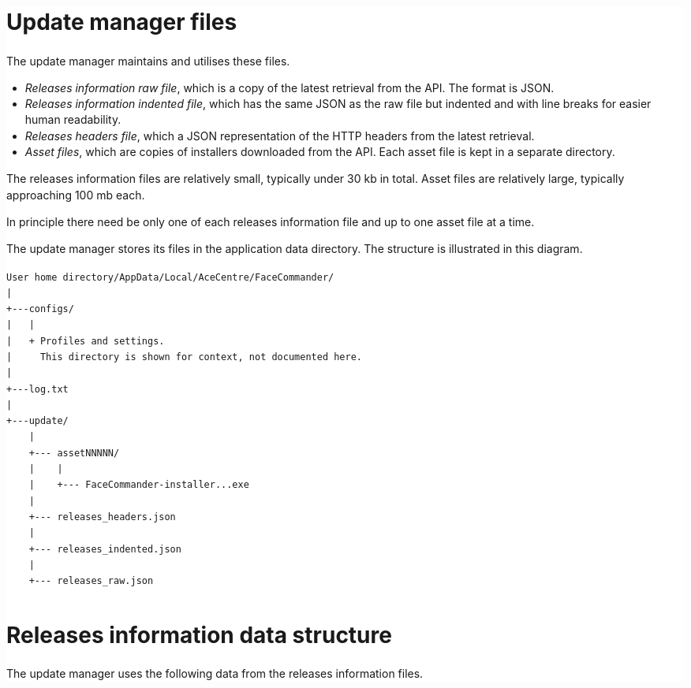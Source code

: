 # Update manager files
The update manager maintains and utilises these files.

-   *Releases information raw file*, which is a copy of the latest retrieval
    from the API. The format is JSON.
-   *Releases information indented file*, which has the same JSON as the raw
    file but indented and with line breaks for easier human readability.
-   *Releases headers file*, which a JSON representation of the HTTP headers
    from the latest retrieval.
-   *Asset files*, which are copies of installers downloaded from the API. Each
    asset file is kept in a separate directory.

The releases information files are relatively small, typically under 30 kb in
total. Asset files are relatively large, typically approaching 100 mb each.

In principle there need be only one of each releases information file and up to
one asset file at a time.

The update manager stores its files in the application data directory. The
structure is illustrated in this diagram.

    User home directory/AppData/Local/AceCentre/FaceCommander/
    |
    +---configs/
    |   |
    |   + Profiles and settings.
    |     This directory is shown for context, not documented here.
    |
    +---log.txt
    |
    +---update/
        |
        +--- assetNNNNN/
        |    |
        |    +--- FaceCommander-installer...exe
        |
        +--- releases_headers.json
        |
        +--- releases_indented.json
        |
        +--- releases_raw.json

# Releases information data structure
The update manager uses the following data from the releases information files.
